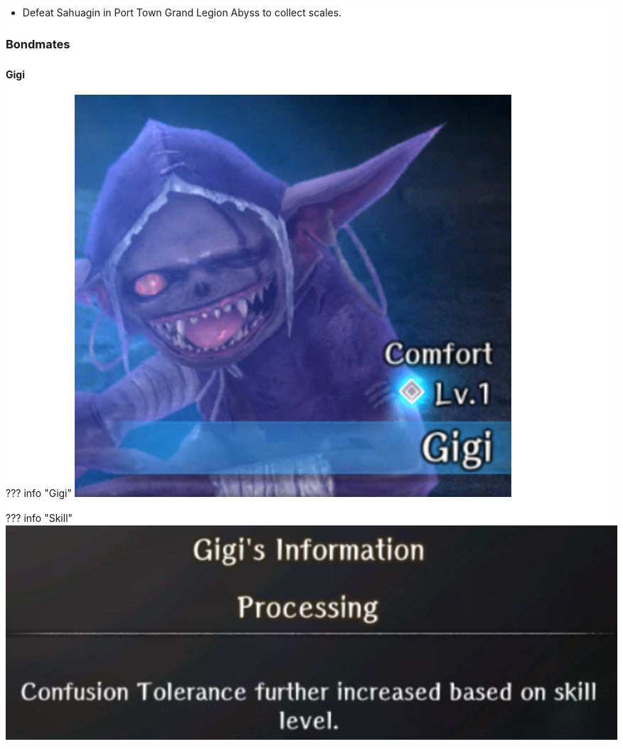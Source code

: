- Defeat Sahuagin in Port Town Grand Legion Abyss to collect scales.

### Bondmates

#### Gigi

??? info "Gigi"
    ![](img/image_72.png)

??? info "Skill"
    ![](img/image_73.png)
